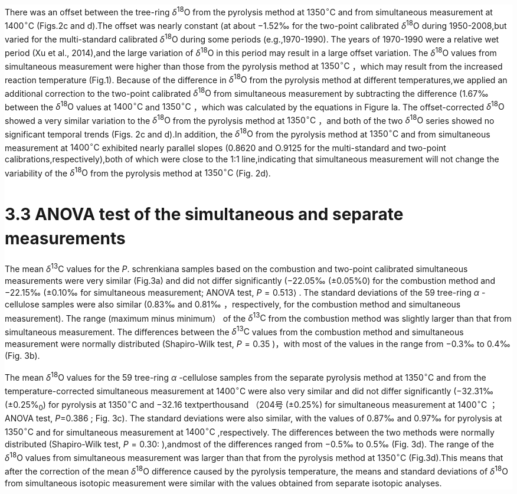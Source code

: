 
There was an offset between the tree-ring $\delta ^ { 1 8 } \mathrm { O }$ from the pyrolysis method at $1 3 5 0 ^ { \circ } \mathrm { C }$ and from simultaneous measurement at $1 4 0 0 ^ { \circ } \mathrm { C }$ (Figs.2c and d).The offset was nearly constant (at about $- 1 . 5 2 \text{‰}$ for the two-point calibrated $\delta ^ { 1 8 } \mathrm { O }$ during 1950-2008,but varied for the multi-standard calibrated $\delta ^ { 1 8 } \mathrm { O }$ during some periods (e.g.,1970-1990). The years of 1970-1990 were a relative wet period (Xu et al., 2014),and the large variation of $\delta ^ { 1 8 } \mathrm { O }$ in this period may result in a large offset variation. The $\delta ^ { 1 8 } \mathrm { O }$ values from simultaneous measurement were higher than those from the pyrolysis method at $1 3 5 0 ^ { \circ } \mathrm { C }$ ，which may result from the increased reaction temperature (Fig.1). Because of the difference in $\delta ^ { 1 8 } \mathrm { O }$ from the pyrolysis method at different temperatures,we applied an additional correction to the two-point calibrated $\delta ^ { 1 8 } \mathrm { O }$ from simultaneous measurement by subtracting the difference $( 1 . 6 7 \text{‰}$ between the $\delta ^ { 1 8 } \mathrm { O }$ values at $1 4 0 0 ^ { \circ } \mathrm { C }$ and $1 3 5 0 ^ { \circ } \mathrm { C }$ ，which was calculated by the equations in Figure la. The offset-corrected $\delta ^ { 1 8 } \mathrm { O }$ showed a very similar variation to the $\delta ^ { 1 8 } \mathrm { O }$ from the pyrolysis method at $1 3 5 0 ^ { \circ } \mathrm { C }$ ，and both of the two $\delta ^ { 1 8 } \mathrm { O }$ series showed no significant temporal trends (Figs. 2c and d).In addition, the $\delta ^ { 1 8 } \mathrm { O }$ from the pyrolysis method at $1 3 5 0 ^ { \circ } \mathrm { C }$ and from simultaneous measurement at $1 4 0 0 ^ { \circ } \mathrm { C }$ exhibited nearly parallel slopes (0.8620 and O.9125 for the multi-standard and two-point calibrations,respectively),both of which were close to the 1:1 line,indicating that simultaneous measurement will not change the variability of the $\delta ^ { 1 8 } \mathrm { O }$ from the pyrolysis method at $1 3 5 0 ^ { \circ } \mathrm { C }$ (Fig. 2d).

# 3.3 ANOVA test of the simultaneous and separate measurements

The mean $\delta ^ { 1 3 } \mathrm { C }$ values for the $P .$ schrenkiana samples based on the combustion and two-point calibrated simultaneous measurements were very similar (Fig.3a) and did not differ significantly $( - 2 2 . 0 5 \text{‰}$ $( \pm 0 . 0 5 \% 0 )$ for the combustion method and $- 2 2 . 1 5 \text{‰}$ $( \pm 0 . 1 0 \text{‰}$ for simultaneous measurement; ANOVA test, $P { = } 0 . 5 1 3 \rangle$ . The standard deviations of the 59 tree-ring $\alpha$ -cellulose samples were also similar $(0 . 8 3 \text{‰}$ and $0 . 8 1 \text{‰}$ ，respectively, for the combustion method and simultaneous measurement). The range (maximum minus minimum） of the $\delta ^ { 1 3 } \mathrm { C }$ from the combustion method was slightly larger than that from simultaneous measurement. The differences between the $\delta ^ { 1 3 } \mathrm { C }$ values from the combustion method and simultaneous measurement were normally distributed (Shapiro-Wilk test, $P { = } 0 . 3 5$ )，with most of the values in the range from $- 0 . 3 \text{‰}$ to $0 . 4 \text{‰}$ (Fig. 3b).

The mean $\delta ^ { 1 8 } \mathrm { O }$ values for the 59 tree-ring $\alpha$ -cellulose samples from the separate pyrolysis method at $1 3 5 0 ^ { \circ } \mathrm { C }$ and from the temperature-corrected simultaneous measurement at $1 4 0 0 ^ { \circ } \mathrm { C }$ were also very similar and did not differ significantly $( - 3 2 . 3 1 \text{‰}$ $( \pm 0 . 2 5 \% _ { 0 } )$ for pyrolysis at $1 3 5 0 ^ { \circ } \mathrm { C }$ and $- 3 2 . 1 6 \text{ textperthousand}$ （204号 $( \pm 0 . 2 5 \% )$ for simultaneous measurement at $1 4 0 0 ^ { \circ } \mathrm { C }$ ；ANOVA test, ${ P = } 0 . 3 8 6$ ; Fig. 3c). The standard deviations were also similar, with the values of $0 . 8 7 \text{‰}$ and $0 . 9 7 \text{‰}$ for pyrolysis at $1 3 5 0 ^ { \circ } \mathrm { C }$ and for simultaneous measurement at $1 4 0 0 ^ { \circ } \mathrm { C }$ ,respectively. The differences between the two methods were normally distributed (Shapiro-Wilk test, $\scriptstyle P = 0 . 3 0 { \mathrm { : } }$ ),andmost of the differences ranged from $- 0 . 5 \text{‰}$ to $0 . 5 \text{‰}$ (Fig. 3d). The range of the $\delta ^ { 1 8 } \mathrm { O }$ values from simultaneous measurement was larger than that from the pyrolysis method at $1 3 5 0 ^ { \circ } \mathrm { C }$ (Fig.3d).This means that after the correction of the mean $\delta ^ { 1 8 } \mathrm { O }$ difference caused by the pyrolysis temperature, the means and standard deviations of $\delta ^ { 1 8 } \mathrm { O }$ from simultaneous isotopic measurement were similar with the values obtained from separate isotopic analyses.
